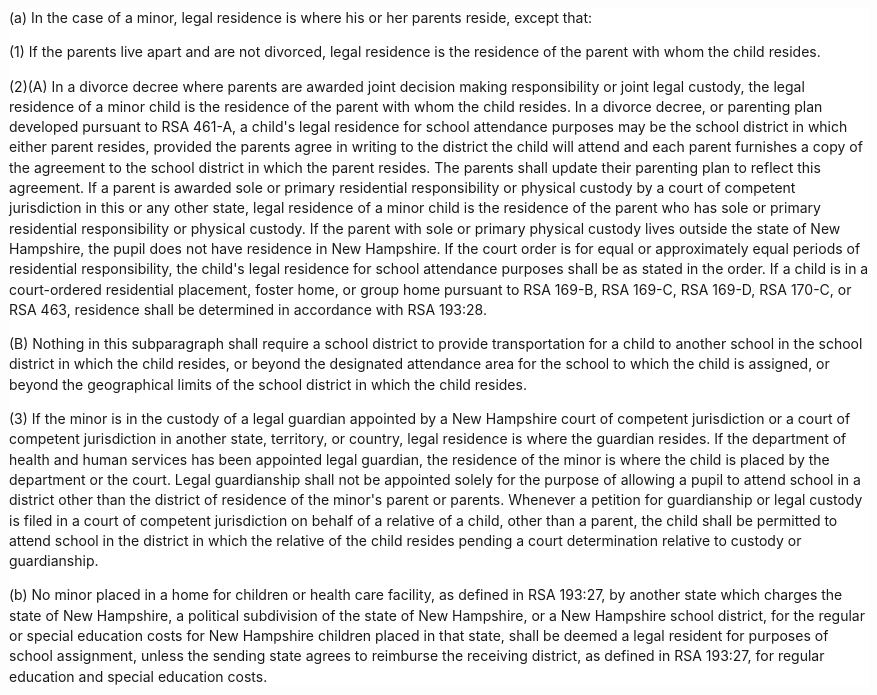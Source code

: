  (a) In the case of a minor, legal residence is where his or her
parents reside, except that:
                                             
 (1) If the parents live apart and are not divorced, legal
residence is the residence of the parent with whom the child resides.
                                             
 (2)(A) In a divorce decree where parents are awarded joint
decision making responsibility or joint legal custody, the legal
residence of a minor child is the residence of the parent with whom the
child resides. In a divorce decree, or parenting plan developed pursuant
to RSA 461-A, a child's legal residence for school attendance purposes
may be the school district in which either parent resides, provided the
parents agree in writing to the district the child will attend and each
parent furnishes a copy of the agreement to the school district in which
the parent resides. The parents shall update their parenting plan to
reflect this agreement. If a parent is awarded sole or primary
residential responsibility or physical custody by a court of competent
jurisdiction in this or any other state, legal residence of a minor
child is the residence of the parent who has sole or primary residential
responsibility or physical custody. If the parent with sole or primary
physical custody lives outside the state of New Hampshire, the pupil
does not have residence in New Hampshire. If the court order is for
equal or approximately equal periods of residential responsibility, the
child's legal residence for school attendance purposes shall be as
stated in the order. If a child is in a court-ordered residential
placement, foster home, or group home pursuant to RSA 169-B, RSA 169-C,
RSA 169-D, RSA 170-C, or RSA 463, residence shall be determined in
accordance with RSA 193:28.
                                             
 (B) Nothing in this subparagraph shall require a school
district to provide transportation for a child to another school in the
school district in which the child resides, or beyond the designated
attendance area for the school to which the child is assigned, or beyond
the geographical limits of the school district in which the child
resides.
                                             
 (3) If the minor is in the custody of a legal guardian
appointed by a New Hampshire court of competent jurisdiction or a court
of competent jurisdiction in another state, territory, or country, legal
residence is where the guardian resides. If the department of health and
human services has been appointed legal guardian, the residence of the
minor is where the child is placed by the department or the court. Legal
guardianship shall not be appointed solely for the purpose of allowing a
pupil to attend school in a district other than the district of
residence of the minor's parent or parents. Whenever a petition for
guardianship or legal custody is filed in a court of competent
jurisdiction on behalf of a relative of a child, other than a parent,
the child shall be permitted to attend school in the district in which
the relative of the child resides pending a court determination relative
to custody or guardianship.
                                             
 (b) No minor placed in a home for children or health care
facility, as defined in RSA 193:27, by another state which charges the
state of New Hampshire, a political subdivision of the state of New
Hampshire, or a New Hampshire school district, for the regular or
special education costs for New Hampshire children placed in that state,
shall be deemed a legal resident for purposes of school assignment,
unless the sending state agrees to reimburse the receiving district, as
defined in RSA 193:27, for regular education and special education
costs.
                                             